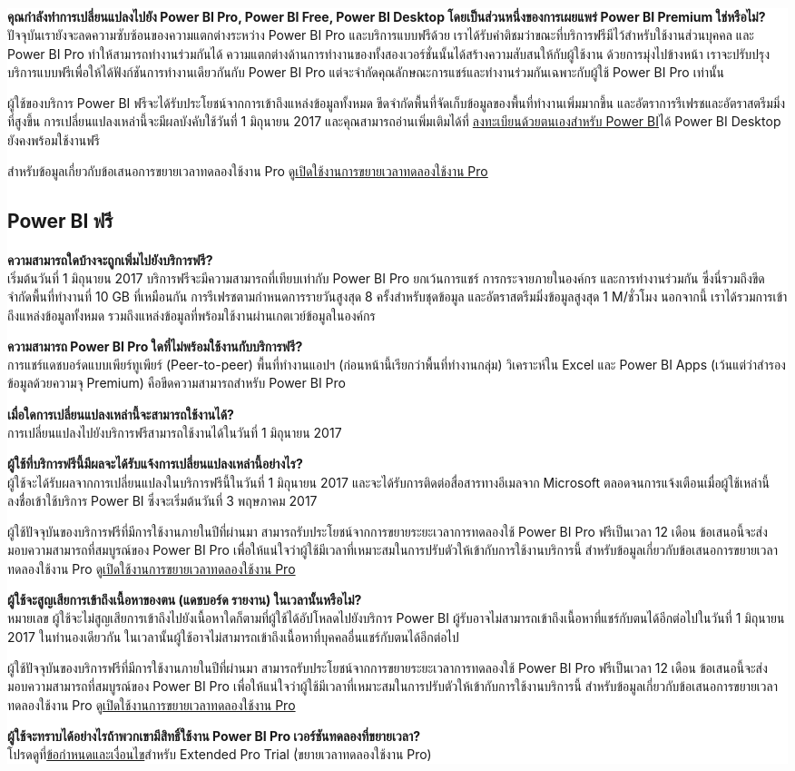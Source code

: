 **คุณกำลังทำการเปลี่ยนแปลงไปยัง Power BI Pro, Power BI Free, Power BI Desktop โดยเป็นส่วนหนึ่งของการเผยแพร่ Power BI Premium ใช่หรือไม่?**  
ปัจจุบันเรายังจะลดความซับซ้อนของความแตกต่างระหว่าง Power BI Pro และบริการแบบฟรีด้วย เราได้รับคำติชมว่าขณะที่บริการฟรีมีไว้สำหรับใช้งานส่วนบุคคล และ Power BI Pro ทำให้สามารถทำงานร่วมกันได้ ความแตกต่างด้านการทำงานของทั้งสองเวอร์ชั่นนั้นได้สร้างความสับสนให้กับผู้ใช้งาน ด้วยการมุ่งไปข้างหน้า เราจะปรับปรุงบริการแบบฟรีเพื่อให้ได้ฟังก์ชันการทำงานเดียวกันกับ Power BI Pro แต่จะจำกัดคุณลักษณะการแชร์และทำงานร่วมกันเฉพาะกับผู้ใช้ Power BI Pro เท่านั้น

ผู้ใช้ของบริการ Power BI ฟรีจะได้รับประโยชน์จากการเข้าถึงแหล่งข้อมูลทั้งหมด ขีดจำกัดพื้นที่จัดเก็บข้อมูลของพื้นที่ทำงานเพิ่มมากขึ้น และอัตราการรีเฟรชและอัตราสตรีมมิ่งที่สูงขึ้น การเปลี่ยนแปลงเหล่านี้จะมีผลบังคับใช้วันที่ 1 มิถุนายน 2017 และคุณสามารถอ่านเพิ่มเติมได้ที่ [ลงทะเบียนด้วยตนเองสำหรับ Power BI](service-self-service-signup-for-power-bi.md)ได้ Power BI Desktop ยังคงพร้อมใช้งานฟรี

สำหรับข้อมูลเกี่ยวกับข้อเสนอการขยายเวลาทดลองใช้งาน Pro ดู[เปิดใช้งานการขยายเวลาทดลองใช้งาน Pro](service-extended-pro-trial.md)

## <a name="power-bi-free"></a>Power BI ฟรี
**ความสามารถใดบ้างจะถูกเพิ่มไปยังบริการฟรี?**  
เริ่มต้นวันที่ 1 มิถุนายน 2017 บริการฟรีจะมีความสามารถที่เทียบเท่ากับ Power BI Pro ยกเว้นการแชร์ การกระจายภายในองค์กร และการทำงานร่วมกัน ซึ่งนี่รวมถึงขีดจำกัดพื้นที่ทำงานที่ 10 GB ที่เหมือนกัน การรีเฟรชตามกำหนดการรายวันสูงสุด 8 ครั้งสำหรับชุดข้อมูล และอัตราสตรีมมิ่งข้อมูลสูงสุด 1 M/ชั่วโมง นอกจากนี้ เราได้รวมการเข้าถึงแหล่งข้อมูลทั้งหมด รวมถึงแหล่งข้อมูลที่พร้อมใช้งานผ่านเกตเวย์ข้อมูลในองค์กร

**ความสามารถ Power BI Pro ใดที่ไม่พร้อมใช้งานกับบริการฟรี?**  
การแชร์แดชบอร์ดแบบเพียร์ทูเพียร์ (Peer-to-peer) พื้นที่ทำงานแอปฯ (ก่อนหน้านี้เรียกว่าพื้นที่ทำงานกลุ่ม) วิเคราะห์ใน Excel และ Power BI Apps (เว้นแต่ว่าสำรองข้อมูลด้วยความจุ Premium) คือขีดความสามารถสำหรับ Power BI Pro

**เมื่อใดการเปลี่ยนแปลงเหล่านี้จะสามารถใช้งานได้?**  
การเปลี่ยนแปลงไปยังบริการฟรีสามารถใช้งานได้ในวันที่ 1 มิถุนายน 2017

**ผู้ใช้ที่บริการฟรีนี้มีผลจะได้รับแจ้งการเปลี่ยนแปลงเหล่านี้อย่างไร?**  
ผู้ใช้จะได้รับผลจากการเปลี่ยนแปลงในบริการฟรีนี้ในวันที่ 1 มิถุนายน 2017 และจะได้รับการติดต่อสื่อสารทางอีเมลจาก Microsoft ตลอดจนการแจ้งเตือนเมื่อผู้ใช้เหล่านี้ลงชื่อเข้าใช้บริการ Power BI ซึ่งจะเริ่มต้นวันที่ 3 พฤษภาคม 2017

ผู้ใช้ปัจจุบันของบริการฟรีที่มีการใช้งานภายในปีที่ผ่านมา สามารถรับประโยชน์จากการขยายระยะเวลาการทดลองใช้ Power BI Pro ฟรีเป็นเวลา 12 เดือน ข้อเสนอนี้จะส่งมอบความสามารถที่สมบูรณ์ของ Power BI Pro เพื่อให้แน่ใจว่าผู้ใช้มีเวลาที่เหมาะสมในการปรับตัวให้เข้ากับการใช้งานบริการนี้ สำหรับข้อมูลเกี่ยวกับข้อเสนอการขยายเวลาทดลองใช้งาน Pro ดู[เปิดใช้งานการขยายเวลาทดลองใช้งาน Pro](service-extended-pro-trial.md)

**ผู้ใช้จะสูญเสียการเข้าถึงเนื้อหาของตน (แดชบอร์ด รายงาน) ในเวลานั้นหรือไม่?**  
หมายเลข ผู้ใช้จะไม่สูญเสียการเข้าถึงไปยังเนื้อหาใดก็ตามที่ผู้ใช้ได้อัปโหลดไปยังบริการ Power BI ผู้รับอาจไม่สามารถเข้าถึงเนื้อหาที่แชร์กับตนได้อีกต่อไปในวันที่ 1 มิถุนายน 2017 ในทำนองเดียวกัน ในเวลานั้นผู้ใช้อาจไม่สามารถเข้าถึงเนื้อหาที่บุคคลอื่นแชร์กับตนได้อีกต่อไป

ผู้ใช้ปัจจุบันของบริการฟรีที่มีการใช้งานภายในปีที่ผ่านมา สามารถรับประโยชน์จากการขยายระยะเวลาการทดลองใช้ Power BI Pro ฟรีเป็นเวลา 12 เดือน ข้อเสนอนี้จะส่งมอบความสามารถที่สมบูรณ์ของ Power BI Pro เพื่อให้แน่ใจว่าผู้ใช้มีเวลาที่เหมาะสมในการปรับตัวให้เข้ากับการใช้งานบริการนี้ สำหรับข้อมูลเกี่ยวกับข้อเสนอการขยายเวลาทดลองใช้งาน Pro ดู[เปิดใช้งานการขยายเวลาทดลองใช้งาน Pro](service-extended-pro-trial.md)

**ผู้ใช้จะทราบได้อย่างไรถ้าพวกเขามีสิทธิ์ใช้งาน Power BI Pro เวอร์ชันทดลองที่ขยายเวลา?**  
โปรดดูที่[ข้อกำหนดและเงื่อนไข](https://aka.ms/power-bi-trial)สำหรับ Extended Pro Trial (่ขยายเวลาทดลองใช้งาน Pro)
